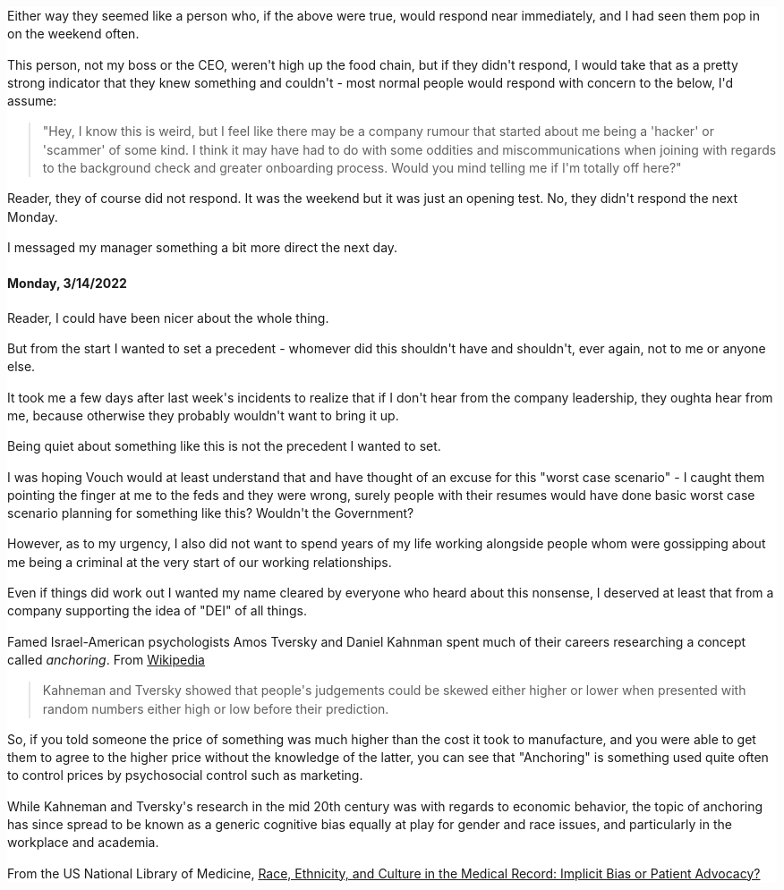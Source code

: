 Either way they seemed like a person who, if the above were true, would respond near immediately, and I had seen them pop in on the weekend often.

This person, not my boss or the CEO, weren't high up the food chain, but if they didn't respond, I would take that as a pretty strong indicator that they knew something and couldn't - most normal people would respond with concern to the below, I'd assume:

> "Hey, I know this is weird, but I feel like there may be a company rumour that started about me being a 'hacker' or 'scammer' of some kind. I think it may have had to do with some oddities and miscommunications when joining with regards to the background check and greater onboarding process. Would you mind telling me if I'm totally off here?"

Reader, they of course did not respond. It was the weekend but it was just an opening test. No, they didn't respond the next Monday.

I messaged my manager something a bit more direct the next day.

#### Monday, 3/14/2022

Reader, I could have been nicer about the whole thing.

But from the start I wanted to set a precedent - whomever did this shouldn't have and shouldn't, ever again, not to me or anyone else.

It took me a few days after last week's incidents to realize that if I don't hear from the company leadership, they oughta hear from me, because otherwise they probably wouldn't want to bring it up.

Being quiet about something like this is not the precedent I wanted to set.

I was hoping Vouch would at least understand that and have thought of an excuse for this "worst case scenario" - I caught them pointing the finger at me to the feds and they were wrong, surely people with their resumes would have done basic worst case scenario planning for something like this? Wouldn't the Government?

However, as to my urgency, I also did not want to spend years of my life working alongside people whom were gossipping about me being a criminal at the very start of our working relationships.

Even if things did work out I wanted my name cleared by everyone who heard about this nonsense, I deserved at least that from a company supporting the idea of "DEI" of all things.

Famed Israel-American psychologists Amos Tversky and Daniel Kahnman spent much of their careers researching a concept called _anchoring_. From [Wikipedia](https://en.wikipedia.org/wiki/Anchoring_%28cognitive_bias%29#:~:text=Kahneman%20suggests%20that%20anchoring%20occurs,or%20low%20before%20their%20prediction)

> Kahneman and Tversky showed that people's judgements could be skewed either higher or lower when presented with random numbers either high or low before their prediction.

So, if you told someone the price of something was much higher than the cost it took to manufacture, and you were able to get them to agree to the higher price without the knowledge of the latter, you can see that "Anchoring" is something used quite often to control prices by psychosocial control such as marketing.

While Kahneman and Tversky's research in the mid 20th century was with regards to economic behavior, the topic of anchoring has since spread to be known as a generic cognitive bias equally at play for gender and race issues, and particularly in the workplace and academia.

From the US National Library of Medicine, [Race, Ethnicity, and Culture in the Medical Record: Implicit Bias or Patient Advocacy?
](https://www.ncbi.nlm.nih.gov/pmc/articles/PMC6685755/)

